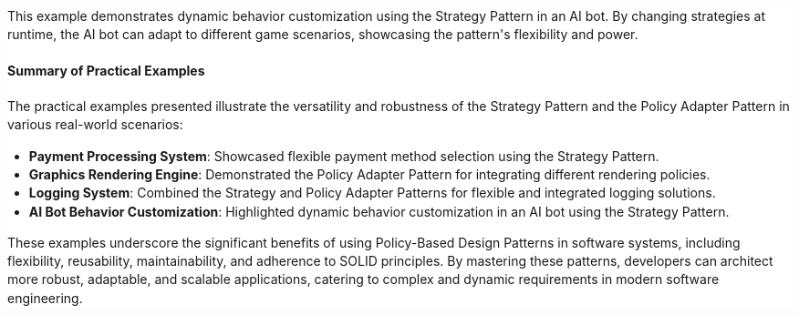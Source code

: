 This example demonstrates dynamic behavior customization using the Strategy Pattern in an AI bot. By changing strategies at runtime, the AI bot can adapt to different game scenarios, showcasing the pattern's flexibility and power.

#### Summary of Practical Examples

The practical examples presented illustrate the versatility and robustness of the Strategy Pattern and the Policy Adapter Pattern in various real-world scenarios:

- **Payment Processing System**: Showcased flexible payment method selection using the Strategy Pattern.
- **Graphics Rendering Engine**: Demonstrated the Policy Adapter Pattern for integrating different rendering policies.
- **Logging System**: Combined the Strategy and Policy Adapter Patterns for flexible and integrated logging solutions.
- **AI Bot Behavior Customization**: Highlighted dynamic behavior customization in an AI bot using the Strategy Pattern.

These examples underscore the significant benefits of using Policy-Based Design Patterns in software systems, including flexibility, reusability, maintainability, and adherence to SOLID principles. By mastering these patterns, developers can architect more robust, adaptable, and scalable applications, catering to complex and dynamic requirements in modern software engineering.

